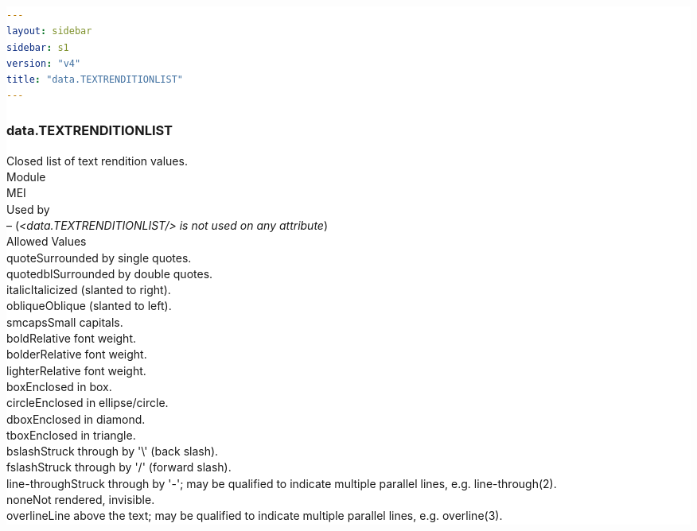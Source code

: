 ```yaml
---
layout: sidebar
sidebar: s1
version: "v4"
title: "data.TEXTRENDITIONLIST"
---
```

<div class="specPage">
   <div class="datatypeSpec">
      <h3 id="data.TEXTRENDITIONLIST">data.TEXTRENDITIONLIST</h3>
      <div class="specs">
         <div class="desc">Closed list of text rendition values.</div>
         <div class="facet module">
            <div class="label">Module</div>
            <div class="statement text">MEI</div>
         </div>
         <div class="facet usedBy" id="usedBy">
            <div class="label">Used by</div>
            <div class="statement list">
               – <span class="emptyStatement">(<em>&lt;data.TEXTRENDITIONLIST/&gt; is not used on any attribute</em>)</span></div>
         </div>
         <div class="facet allowedValues" id="allowedValues">
            <div class="label">Allowed Values</div>
            <div class="statement list">
               <div class="dataValueBox" id="quote"><span class="dataValue ident">quote</span><span class="dataValue desc">Surrounded by single quotes.</span></div>
               <div class="dataValueBox" id="quotedbl"><span class="dataValue ident">quotedbl</span><span class="dataValue desc">Surrounded by double quotes.</span></div>
               <div class="dataValueBox" id="italic"><span class="dataValue ident">italic</span><span class="dataValue desc">Italicized (slanted to right).</span></div>
               <div class="dataValueBox" id="oblique"><span class="dataValue ident">oblique</span><span class="dataValue desc">Oblique (slanted to left).</span></div>
               <div class="dataValueBox" id="smcaps"><span class="dataValue ident">smcaps</span><span class="dataValue desc">Small capitals.</span></div>
               <div class="dataValueBox" id="bold"><span class="dataValue ident">bold</span><span class="dataValue desc">Relative font weight.</span></div>
               <div class="dataValueBox" id="bolder"><span class="dataValue ident">bolder</span><span class="dataValue desc">Relative font weight.</span></div>
               <div class="dataValueBox" id="lighter"><span class="dataValue ident">lighter</span><span class="dataValue desc">Relative font weight.</span></div>
               <div class="dataValueBox" id="box"><span class="dataValue ident">box</span><span class="dataValue desc">Enclosed in box.</span></div>
               <div class="dataValueBox" id="circle"><span class="dataValue ident">circle</span><span class="dataValue desc">Enclosed in ellipse/circle.</span></div>
               <div class="dataValueBox" id="dbox"><span class="dataValue ident">dbox</span><span class="dataValue desc">Enclosed in diamond.</span></div>
               <div class="dataValueBox" id="tbox"><span class="dataValue ident">tbox</span><span class="dataValue desc">Enclosed in triangle.</span></div>
               <div class="dataValueBox" id="bslash"><span class="dataValue ident">bslash</span><span class="dataValue desc">Struck through by '\' (back slash).</span></div>
               <div class="dataValueBox" id="fslash"><span class="dataValue ident">fslash</span><span class="dataValue desc">Struck through by '/' (forward slash).</span></div>
               <div class="dataValueBox" id="line-through"><span class="dataValue ident">line-through</span><span class="dataValue desc">Struck through by '-'; may be qualified to indicate multiple parallel lines, e.g.
                     line-through(2).</span></div>
               <div class="dataValueBox" id="none"><span class="dataValue ident">none</span><span class="dataValue desc">Not rendered, invisible.</span></div>
               <div class="dataValueBox" id="overline"><span class="dataValue ident">overline</span><span class="dataValue desc">Line above the text; may be qualified to indicate multiple parallel lines, e.g.
                     overline(3).</span></div>